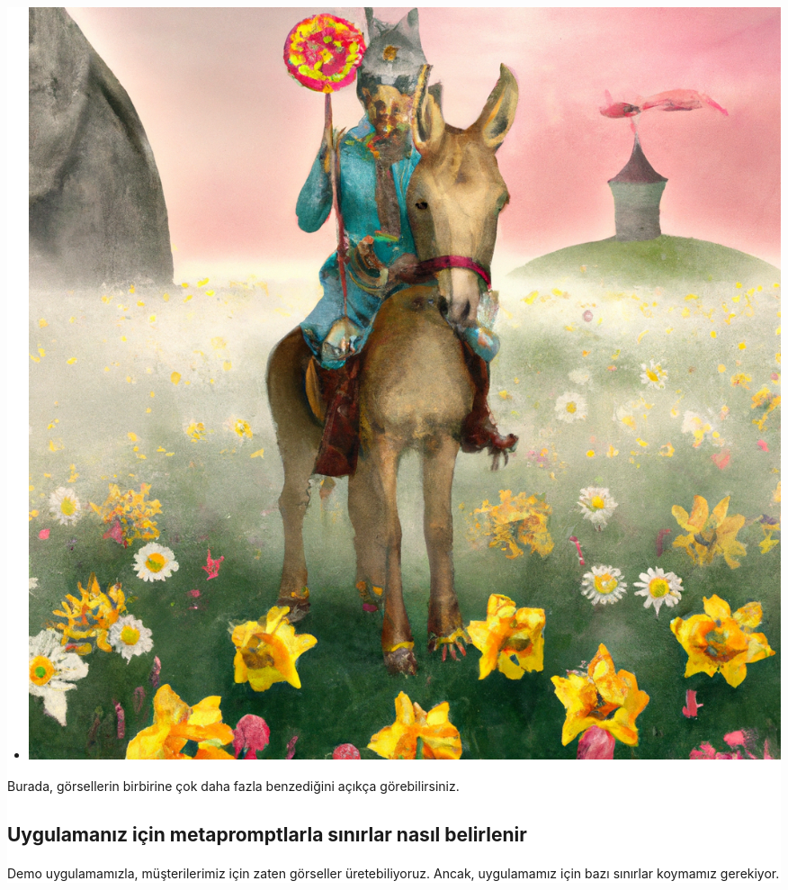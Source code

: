 - ![Temperature 0 , v2](../../../translated_images/v2-temp-generated-image.871d0c920dbfb0f1cb5d9d80bffd52da9b41f83b386320d9a9998635630ec83d.tr.png)

Burada, görsellerin birbirine çok daha fazla benzediğini açıkça görebilirsiniz.

## Uygulamanız için metapromptlarla sınırlar nasıl belirlenir

Demo uygulamamızla, müşterilerimiz için zaten görseller üretebiliyoruz. Ancak, uygulamamız için bazı sınırlar koymamız gerekiyor.
